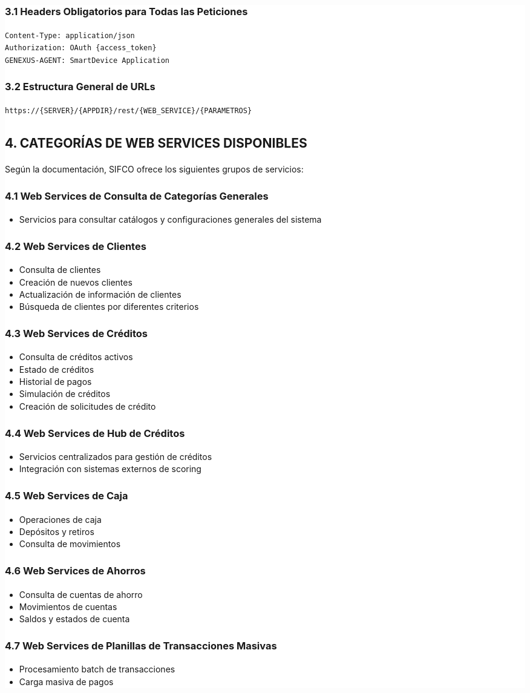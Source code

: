 ### 3.1 Headers Obligatorios para Todas las Peticiones

```
Content-Type: application/json
Authorization: OAuth {access_token}
GENEXUS-AGENT: SmartDevice Application
```

### 3.2 Estructura General de URLs

```
https://{SERVER}/{APPDIR}/rest/{WEB_SERVICE}/{PARAMETROS}
```

## 4. CATEGORÍAS DE WEB SERVICES DISPONIBLES

Según la documentación, SIFCO ofrece los siguientes grupos de servicios:

### 4.1 Web Services de Consulta de Categorías Generales
- Servicios para consultar catálogos y configuraciones generales del sistema

### 4.2 Web Services de Clientes
- Consulta de clientes
- Creación de nuevos clientes
- Actualización de información de clientes
- Búsqueda de clientes por diferentes criterios

### 4.3 Web Services de Créditos
- Consulta de créditos activos
- Estado de créditos
- Historial de pagos
- Simulación de créditos
- Creación de solicitudes de crédito

### 4.4 Web Services de Hub de Créditos
- Servicios centralizados para gestión de créditos
- Integración con sistemas externos de scoring

### 4.5 Web Services de Caja
- Operaciones de caja
- Depósitos y retiros
- Consulta de movimientos

### 4.6 Web Services de Ahorros
- Consulta de cuentas de ahorro
- Movimientos de cuentas
- Saldos y estados de cuenta

### 4.7 Web Services de Planillas de Transacciones Masivas
- Procesamiento batch de transacciones
- Carga masiva de pagos
